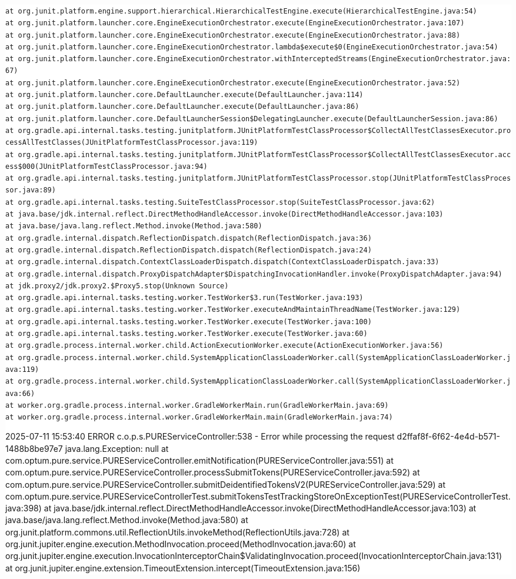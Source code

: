 	at org.junit.platform.engine.support.hierarchical.HierarchicalTestEngine.execute(HierarchicalTestEngine.java:54)
	at org.junit.platform.launcher.core.EngineExecutionOrchestrator.execute(EngineExecutionOrchestrator.java:107)
	at org.junit.platform.launcher.core.EngineExecutionOrchestrator.execute(EngineExecutionOrchestrator.java:88)
	at org.junit.platform.launcher.core.EngineExecutionOrchestrator.lambda$execute$0(EngineExecutionOrchestrator.java:54)
	at org.junit.platform.launcher.core.EngineExecutionOrchestrator.withInterceptedStreams(EngineExecutionOrchestrator.java:67)
	at org.junit.platform.launcher.core.EngineExecutionOrchestrator.execute(EngineExecutionOrchestrator.java:52)
	at org.junit.platform.launcher.core.DefaultLauncher.execute(DefaultLauncher.java:114)
	at org.junit.platform.launcher.core.DefaultLauncher.execute(DefaultLauncher.java:86)
	at org.junit.platform.launcher.core.DefaultLauncherSession$DelegatingLauncher.execute(DefaultLauncherSession.java:86)
	at org.gradle.api.internal.tasks.testing.junitplatform.JUnitPlatformTestClassProcessor$CollectAllTestClassesExecutor.processAllTestClasses(JUnitPlatformTestClassProcessor.java:119)
	at org.gradle.api.internal.tasks.testing.junitplatform.JUnitPlatformTestClassProcessor$CollectAllTestClassesExecutor.access$000(JUnitPlatformTestClassProcessor.java:94)
	at org.gradle.api.internal.tasks.testing.junitplatform.JUnitPlatformTestClassProcessor.stop(JUnitPlatformTestClassProcessor.java:89)
	at org.gradle.api.internal.tasks.testing.SuiteTestClassProcessor.stop(SuiteTestClassProcessor.java:62)
	at java.base/jdk.internal.reflect.DirectMethodHandleAccessor.invoke(DirectMethodHandleAccessor.java:103)
	at java.base/java.lang.reflect.Method.invoke(Method.java:580)
	at org.gradle.internal.dispatch.ReflectionDispatch.dispatch(ReflectionDispatch.java:36)
	at org.gradle.internal.dispatch.ReflectionDispatch.dispatch(ReflectionDispatch.java:24)
	at org.gradle.internal.dispatch.ContextClassLoaderDispatch.dispatch(ContextClassLoaderDispatch.java:33)
	at org.gradle.internal.dispatch.ProxyDispatchAdapter$DispatchingInvocationHandler.invoke(ProxyDispatchAdapter.java:94)
	at jdk.proxy2/jdk.proxy2.$Proxy5.stop(Unknown Source)
	at org.gradle.api.internal.tasks.testing.worker.TestWorker$3.run(TestWorker.java:193)
	at org.gradle.api.internal.tasks.testing.worker.TestWorker.executeAndMaintainThreadName(TestWorker.java:129)
	at org.gradle.api.internal.tasks.testing.worker.TestWorker.execute(TestWorker.java:100)
	at org.gradle.api.internal.tasks.testing.worker.TestWorker.execute(TestWorker.java:60)
	at org.gradle.process.internal.worker.child.ActionExecutionWorker.execute(ActionExecutionWorker.java:56)
	at org.gradle.process.internal.worker.child.SystemApplicationClassLoaderWorker.call(SystemApplicationClassLoaderWorker.java:119)
	at org.gradle.process.internal.worker.child.SystemApplicationClassLoaderWorker.call(SystemApplicationClassLoaderWorker.java:66)
	at worker.org.gradle.process.internal.worker.GradleWorkerMain.run(GradleWorkerMain.java:69)
	at worker.org.gradle.process.internal.worker.GradleWorkerMain.main(GradleWorkerMain.java:74)
2025-07-11 15:53:40 ERROR c.o.p.s.PUREServiceController:538 - Error while processing the request d2ffaf8f-6f62-4e4d-b571-1488b8be97e7
java.lang.Exception: null
	at com.optum.pure.service.PUREServiceController.emitNotification(PUREServiceController.java:551)
	at com.optum.pure.service.PUREServiceController.processSubmitTokens(PUREServiceController.java:592)
	at com.optum.pure.service.PUREServiceController.submitDeidentifiedTokensV2(PUREServiceController.java:529)
	at com.optum.pure.service.PUREServiceControllerTest.submitTokensTestTrackingStoreOnExceptionTest(PUREServiceControllerTest.java:398)
	at java.base/jdk.internal.reflect.DirectMethodHandleAccessor.invoke(DirectMethodHandleAccessor.java:103)
	at java.base/java.lang.reflect.Method.invoke(Method.java:580)
	at org.junit.platform.commons.util.ReflectionUtils.invokeMethod(ReflectionUtils.java:728)
	at org.junit.jupiter.engine.execution.MethodInvocation.proceed(MethodInvocation.java:60)
	at org.junit.jupiter.engine.execution.InvocationInterceptorChain$ValidatingInvocation.proceed(InvocationInterceptorChain.java:131)
	at org.junit.jupiter.engine.extension.TimeoutExtension.intercept(TimeoutExtension.java:156)